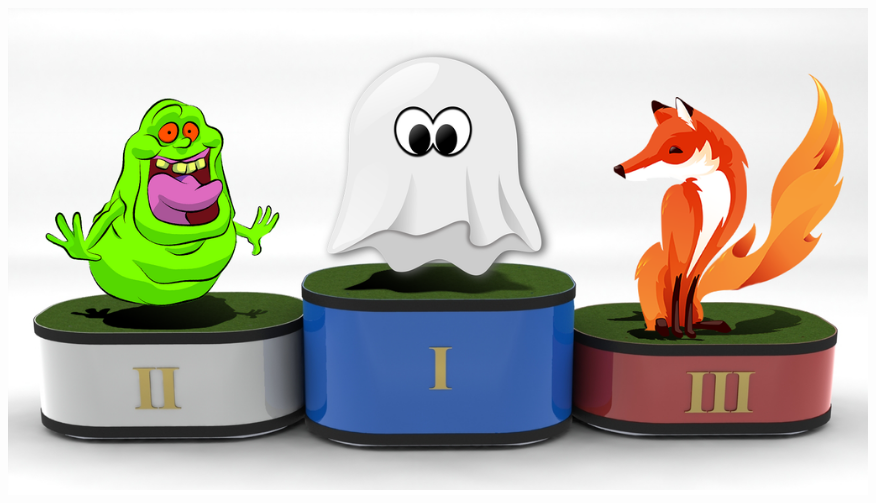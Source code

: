![pedestal](/media/browsers/pedestal.png)

<script type="text/javascript" src="/extra/browsers/chart.min.js"></script>
<script type="text/javascript" src="/extra/browsers/data.js"></script>
